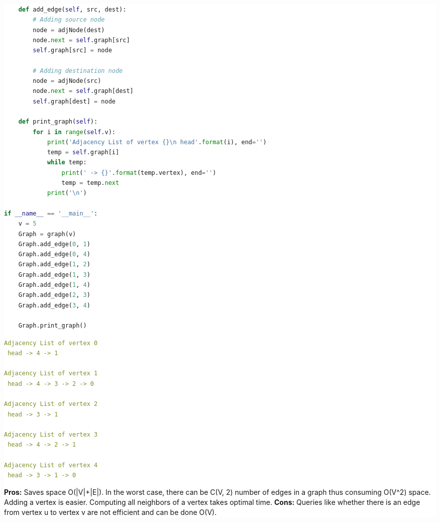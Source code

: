 ```py
    def add_edge(self, src, dest):
        # Adding source node
        node = adjNode(dest)
        node.next = self.graph[src]
        self.graph[src] = node
        
        # Adding destination node
        node = adjNode(src)
        node.next = self.graph[dest]
        self.graph[dest] = node
    
    def print_graph(self):
        for i in range(self.v):
            print('Adjacency List of vertex {}\n head'.format(i), end='')
            temp = self.graph[i]
            while temp:
                print(' -> {}'.format(temp.vertex), end='')
                temp = temp.next
            print('\n')

if __name__ == '__main__':
    v = 5
    Graph = graph(v)
    Graph.add_edge(0, 1)
    Graph.add_edge(0, 4)
    Graph.add_edge(1, 2)
    Graph.add_edge(1, 3)
    Graph.add_edge(1, 4)
    Graph.add_edge(2, 3)
    Graph.add_edge(3, 4)
    
    Graph.print_graph()
```

```yml
Adjacency List of vertex 0
 head -> 4 -> 1

Adjacency List of vertex 1
 head -> 4 -> 3 -> 2 -> 0

Adjacency List of vertex 2
 head -> 3 -> 1

Adjacency List of vertex 3
 head -> 4 -> 2 -> 1

Adjacency List of vertex 4
 head -> 3 -> 1 -> 0
```

__Pros:__ Saves space O(|V|+|E|). In the worst case, there can be C(V, 2) number of edges in a graph thus consuming O(V^2) space. Adding a vertex is easier. Computing all neighbors of a vertex takes optimal time.
__Cons:__ Queries like whether there is an edge from vertex u to vertex v are not efficient and can be done O(V).
